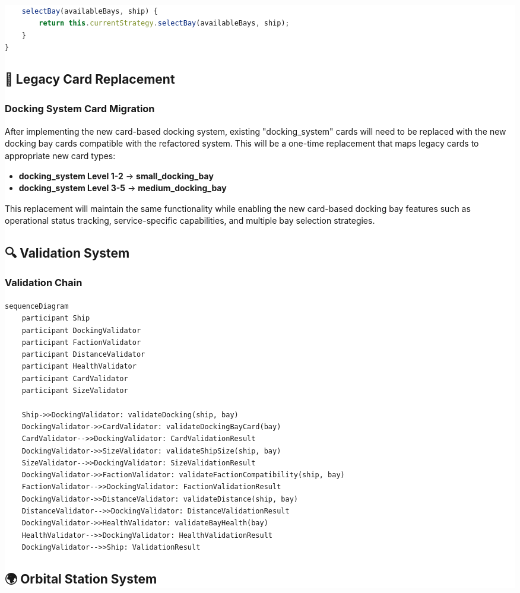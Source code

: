 ```javascript
    selectBay(availableBays, ship) {
        return this.currentStrategy.selectBay(availableBays, ship);
    }
}
```

## 🔄 Legacy Card Replacement

### **Docking System Card Migration**

After implementing the new card-based docking system, existing "docking_system" cards will need to be replaced with the new docking bay cards compatible with the refactored system. This will be a one-time replacement that maps legacy cards to appropriate new card types:

- **docking_system Level 1-2** → **small_docking_bay**
- **docking_system Level 3-5** → **medium_docking_bay**

This replacement will maintain the same functionality while enabling the new card-based docking bay features such as operational status tracking, service-specific capabilities, and multiple bay selection strategies.

## 🔍 Validation System

### **Validation Chain**

```mermaid
sequenceDiagram
    participant Ship
    participant DockingValidator
    participant FactionValidator
    participant DistanceValidator
    participant HealthValidator
    participant CardValidator
    participant SizeValidator
    
    Ship->>DockingValidator: validateDocking(ship, bay)
    DockingValidator->>CardValidator: validateDockingBayCard(bay)
    CardValidator-->>DockingValidator: CardValidationResult
    DockingValidator->>SizeValidator: validateShipSize(ship, bay)
    SizeValidator-->>DockingValidator: SizeValidationResult
    DockingValidator->>FactionValidator: validateFactionCompatibility(ship, bay)
    FactionValidator-->>DockingValidator: FactionValidationResult
    DockingValidator->>DistanceValidator: validateDistance(ship, bay)
    DistanceValidator-->>DockingValidator: DistanceValidationResult
    DockingValidator->>HealthValidator: validateBayHealth(bay)
    HealthValidator-->>DockingValidator: HealthValidationResult
    DockingValidator-->>Ship: ValidationResult
```

## 🌍 Orbital Station System
